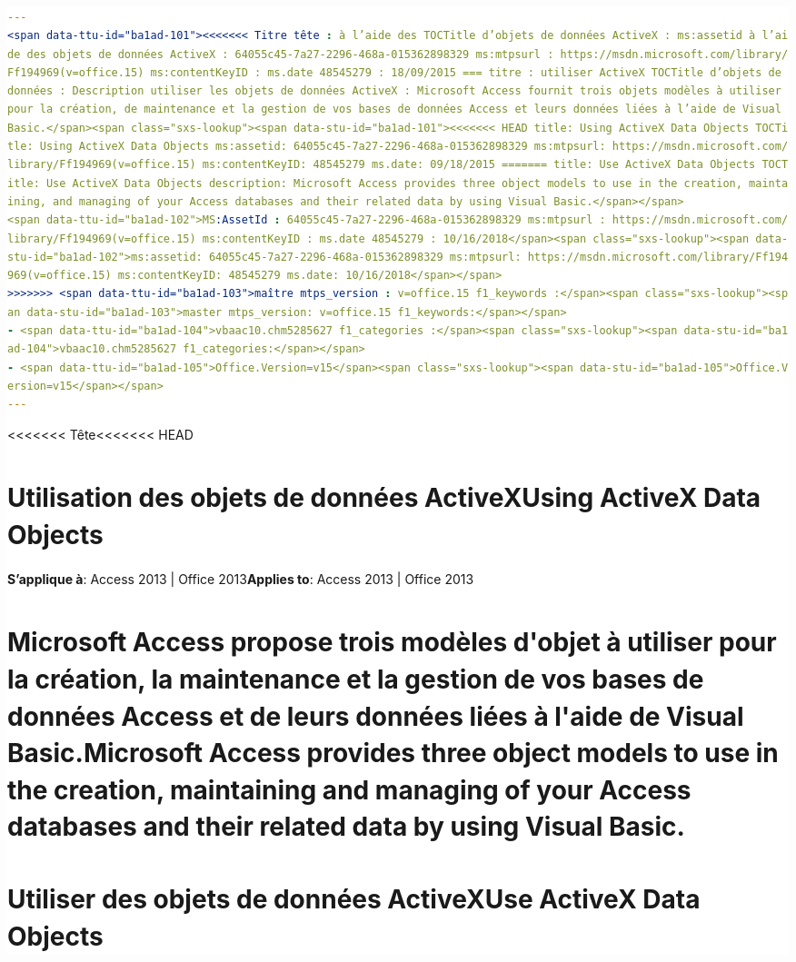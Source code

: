 ```yaml
---
<span data-ttu-id="ba1ad-101"><<<<<<< Titre tête : à l’aide des TOCTitle d’objets de données ActiveX : ms:assetid à l’aide des objets de données ActiveX : 64055c45-7a27-2296-468a-015362898329 ms:mtpsurl : https://msdn.microsoft.com/library/Ff194969(v=office.15) ms:contentKeyID : ms.date 48545279 : 18/09/2015 === titre : utiliser ActiveX TOCTitle d’objets de données : Description utiliser les objets de données ActiveX : Microsoft Access fournit trois objets modèles à utiliser pour la création, de maintenance et la gestion de vos bases de données Access et leurs données liées à l’aide de Visual Basic.</span><span class="sxs-lookup"><span data-stu-id="ba1ad-101"><<<<<<< HEAD title: Using ActiveX Data Objects TOCTitle: Using ActiveX Data Objects ms:assetid: 64055c45-7a27-2296-468a-015362898329 ms:mtpsurl: https://msdn.microsoft.com/library/Ff194969(v=office.15) ms:contentKeyID: 48545279 ms.date: 09/18/2015 ======= title: Use ActiveX Data Objects TOCTitle: Use ActiveX Data Objects description: Microsoft Access provides three object models to use in the creation, maintaining, and managing of your Access databases and their related data by using Visual Basic.</span></span>
<span data-ttu-id="ba1ad-102">MS:AssetId : 64055c45-7a27-2296-468a-015362898329 ms:mtpsurl : https://msdn.microsoft.com/library/Ff194969(v=office.15) ms:contentKeyID : ms.date 48545279 : 10/16/2018</span><span class="sxs-lookup"><span data-stu-id="ba1ad-102">ms:assetid: 64055c45-7a27-2296-468a-015362898329 ms:mtpsurl: https://msdn.microsoft.com/library/Ff194969(v=office.15) ms:contentKeyID: 48545279 ms.date: 10/16/2018</span></span>
>>>>>>> <span data-ttu-id="ba1ad-103">maître mtps_version : v=office.15 f1_keywords :</span><span class="sxs-lookup"><span data-stu-id="ba1ad-103">master mtps_version: v=office.15 f1_keywords:</span></span>
- <span data-ttu-id="ba1ad-104">vbaac10.chm5285627 f1_categories :</span><span class="sxs-lookup"><span data-stu-id="ba1ad-104">vbaac10.chm5285627 f1_categories:</span></span>
- <span data-ttu-id="ba1ad-105">Office.Version=v15</span><span class="sxs-lookup"><span data-stu-id="ba1ad-105">Office.Version=v15</span></span>
---
```


<span data-ttu-id="ba1ad-106"><<<<<<< Tête</span><span class="sxs-lookup"><span data-stu-id="ba1ad-106"><<<<<<< HEAD</span></span>
# <a name="using-activex-data-objects"></a><span data-ttu-id="ba1ad-107">Utilisation des objets de données ActiveX</span><span class="sxs-lookup"><span data-stu-id="ba1ad-107">Using ActiveX Data Objects</span></span>


<span data-ttu-id="ba1ad-108">**S’applique à**: Access 2013 | Office 2013</span><span class="sxs-lookup"><span data-stu-id="ba1ad-108">**Applies to**: Access 2013 | Office 2013</span></span>

<a name="microsoft-access-provides-three-object-models-to-use-in-the-creation-maintaining-and-managing-of-your-access-databases-and-their-related-data-by-using-visual-basic"></a><span data-ttu-id="ba1ad-109">Microsoft Access propose trois modèles d'objet à utiliser pour la création, la maintenance et la gestion de vos bases de données Access et de leurs données liées à l'aide de Visual Basic.</span><span class="sxs-lookup"><span data-stu-id="ba1ad-109">Microsoft Access provides three object models to use in the creation, maintaining and managing of your Access databases and their related data by using Visual Basic.</span></span>
=======
# <a name="use-activex-data-objects"></a><span data-ttu-id="ba1ad-110">Utiliser des objets de données ActiveX</span><span class="sxs-lookup"><span data-stu-id="ba1ad-110">Use ActiveX Data Objects</span></span>

